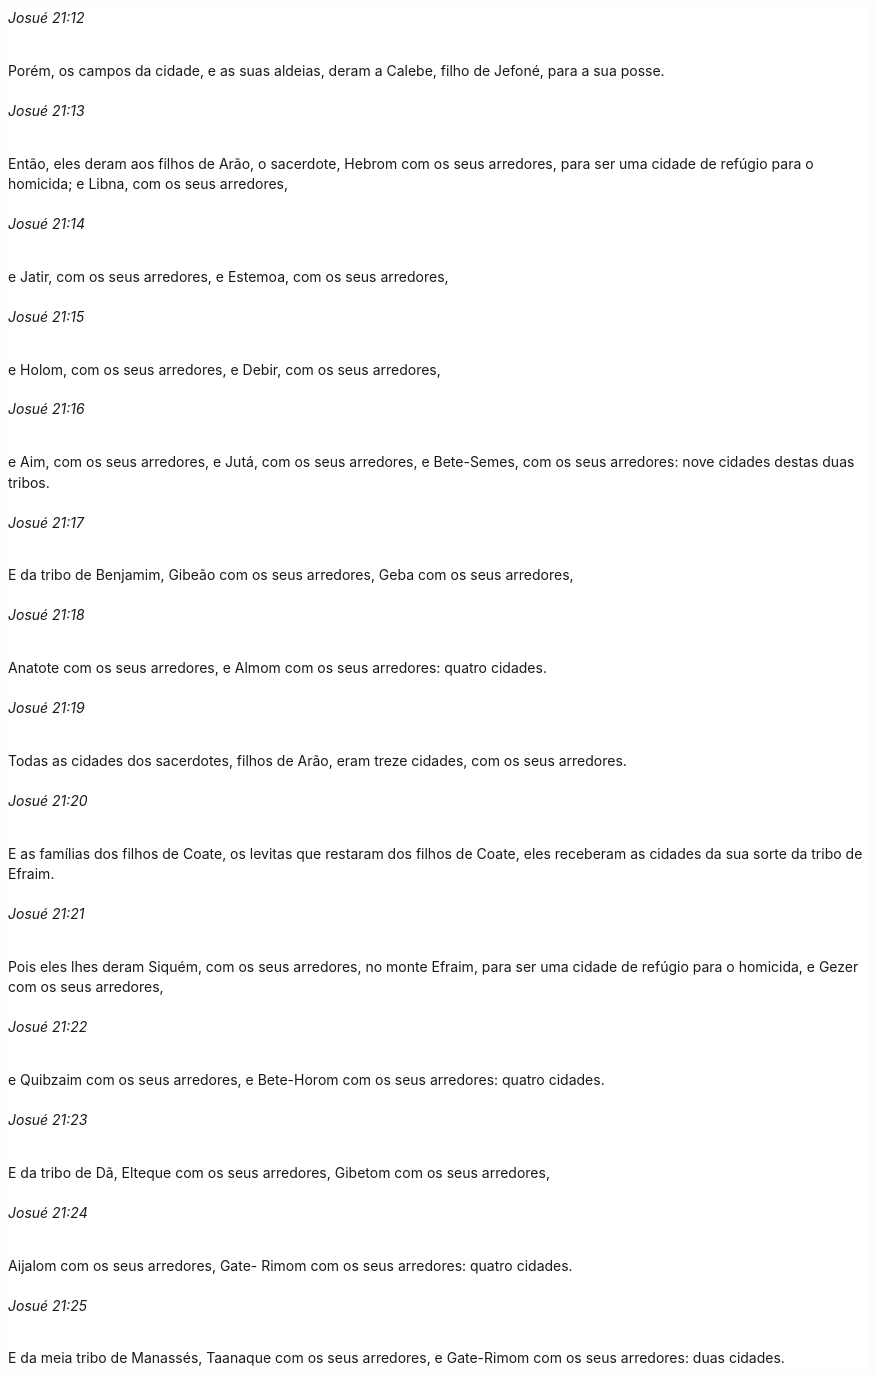###### Josué 21:12

Porém, os campos da cidade, e as suas aldeias, deram a Calebe, filho de Jefoné, para a sua posse.

###### Josué 21:13

Então, eles deram aos filhos de Arão, o sacerdote, Hebrom com os seus arredores, para ser uma cidade de refúgio para o homicida; e Libna, com os seus arredores,

###### Josué 21:14

e Jatir, com os seus arredores, e Estemoa, com os seus arredores,

###### Josué 21:15

e Holom, com os seus arredores, e Debir, com os seus arredores,

###### Josué 21:16

e Aim, com os seus arredores, e Jutá, com os seus arredores, e Bete-Semes, com os seus arredores: nove cidades destas duas tribos.

###### Josué 21:17

E da tribo de Benjamim, Gibeão com os seus arredores, Geba com os seus arredores,

###### Josué 21:18

Anatote com os seus arredores, e Almom com os seus arredores: quatro cidades.

###### Josué 21:19

Todas as cidades dos sacerdotes, filhos de Arão, eram treze cidades, com os seus arredores.

###### Josué 21:20

E as famílias dos filhos de Coate, os levitas que restaram dos filhos de Coate, eles receberam as cidades da sua sorte da tribo de Efraim.

###### Josué 21:21

Pois eles lhes deram Siquém, com os seus arredores, no monte Efraim, para ser uma cidade de refúgio para o homicida, e Gezer com os seus arredores,

###### Josué 21:22

e Quibzaim com os seus arredores, e Bete-Horom com os seus arredores: quatro cidades.

###### Josué 21:23

E da tribo de Dã, Elteque com os seus arredores, Gibetom com os seus arredores,

###### Josué 21:24

Aijalom com os seus arredores, Gate- Rimom com os seus arredores: quatro cidades.

###### Josué 21:25

E da meia tribo de Manassés, Taanaque com os seus arredores, e Gate-Rimom com os seus arredores: duas cidades.
